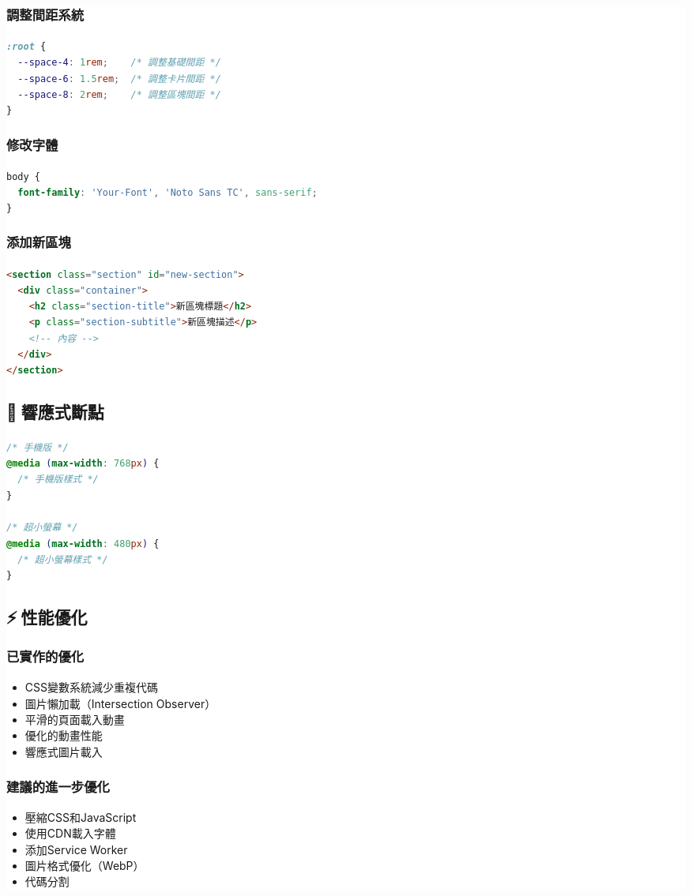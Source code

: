 ### 調整間距系統
```css
:root {
  --space-4: 1rem;    /* 調整基礎間距 */
  --space-6: 1.5rem;  /* 調整卡片間距 */
  --space-8: 2rem;    /* 調整區塊間距 */
}
```

### 修改字體
```css
body {
  font-family: 'Your-Font', 'Noto Sans TC', sans-serif;
}
```

### 添加新區塊
```html
<section class="section" id="new-section">
  <div class="container">
    <h2 class="section-title">新區塊標題</h2>
    <p class="section-subtitle">新區塊描述</p>
    <!-- 內容 -->
  </div>
</section>
```

## 📱 響應式斷點

```css
/* 手機版 */
@media (max-width: 768px) {
  /* 手機版樣式 */
}

/* 超小螢幕 */
@media (max-width: 480px) {
  /* 超小螢幕樣式 */
}
```

## ⚡ 性能優化

### 已實作的優化
- CSS變數系統減少重複代碼
- 圖片懶加載（Intersection Observer）
- 平滑的頁面載入動畫
- 優化的動畫性能
- 響應式圖片載入

### 建議的進一步優化
- 壓縮CSS和JavaScript
- 使用CDN載入字體
- 添加Service Worker
- 圖片格式優化（WebP）
- 代碼分割
